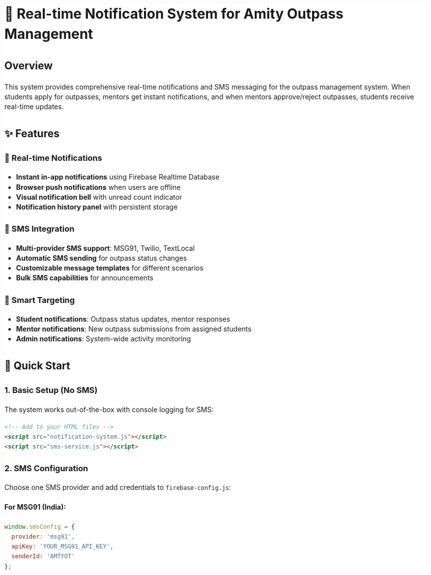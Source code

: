 # 🔔 Real-time Notification System for Amity Outpass Management

## Overview
This system provides comprehensive real-time notifications and SMS messaging for the outpass management system. When students apply for outpasses, mentors get instant notifications, and when mentors approve/reject outpasses, students receive real-time updates.

## ✨ Features

### 🚀 Real-time Notifications
- **Instant in-app notifications** using Firebase Realtime Database
- **Browser push notifications** when users are offline
- **Visual notification bell** with unread count indicator
- **Notification history panel** with persistent storage

### 📱 SMS Integration
- **Multi-provider SMS support**: MSG91, Twilio, TextLocal
- **Automatic SMS sending** for outpass status changes
- **Customizable message templates** for different scenarios
- **Bulk SMS capabilities** for announcements

### 🎯 Smart Targeting
- **Student notifications**: Outpass status updates, mentor responses
- **Mentor notifications**: New outpass submissions from assigned students
- **Admin notifications**: System-wide activity monitoring

## 🚀 Quick Start

### 1. Basic Setup (No SMS)
The system works out-of-the-box with console logging for SMS:

```html
<!-- Add to your HTML files -->
<script src="notification-system.js"></script>
<script src="sms-service.js"></script>
```

### 2. SMS Configuration
Choose one SMS provider and add credentials to `firebase-config.js`:

#### For MSG91 (India):
```javascript
window.smsConfig = {
  provider: 'msg91',
  apiKey: 'YOUR_MSG91_API_KEY',
  senderId: 'AMTYOT'
};
```
